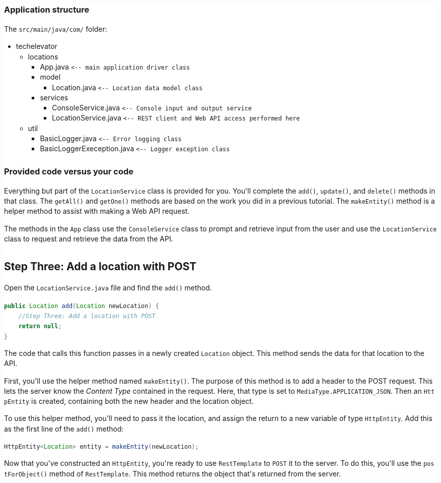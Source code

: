 ### Application structure

The `src/main/java/com/` folder:

- techelevator
  - locations
    - App.java `<-- main application driver class`
    - model
      - Location.java `<-- Location data model class`
    - services
      - ConsoleService.java `<-- Console input and output service`
      - LocationService.java `<-- REST client and Web API access performed here`
  - util
    - BasicLogger.java `<-- Error logging class`
    - BasicLoggerExeception.java `<-- Logger exception class`

### Provided code versus your code

Everything but part of the `LocationService` class is provided for you. You'll complete the `add()`, `update()`, and `delete()` methods in that class. The `getAll()` and `getOne()` methods are based on the work you did in a previous tutorial. The `makeEntity()` method is a helper method to assist with making a Web API request.

The methods in the `App` class use the `ConsoleService` class to prompt and retrieve input from the user and use the `LocationService` class to request and retrieve the data from the API.

## Step Three: Add a location with POST

Open the `LocationService.java` file and find the `add()` method.

```java
public Location add(Location newLocation) {
    //Step Three: Add a location with POST
    return null;
}
```

The code that calls this function passes in a newly created `Location` object. This method sends the data for that location to the API.

First, you'll use the helper method named `makeEntity()`. The purpose of this method is to add a header to the POST request. This lets the server know the _Content Type_ contained in the request. Here, that type is set to `MediaType.APPLICATION_JSON`. Then an `HttpEntity` is created, containing both the new header and the location object.

To use this helper method, you'll need to pass it the location, and assign the return to a new variable of type `HttpEntity`. Add this as the first line of the `add()` method:

```java
HttpEntity<Location> entity = makeEntity(newLocation);
```

Now that you've constructed an `HttpEntity`, you're ready to use `RestTemplate` to `POST` it to the server. To do this, you'll use the `postForObject()` method of `RestTemplate`. This method returns the object that's returned from the server.
